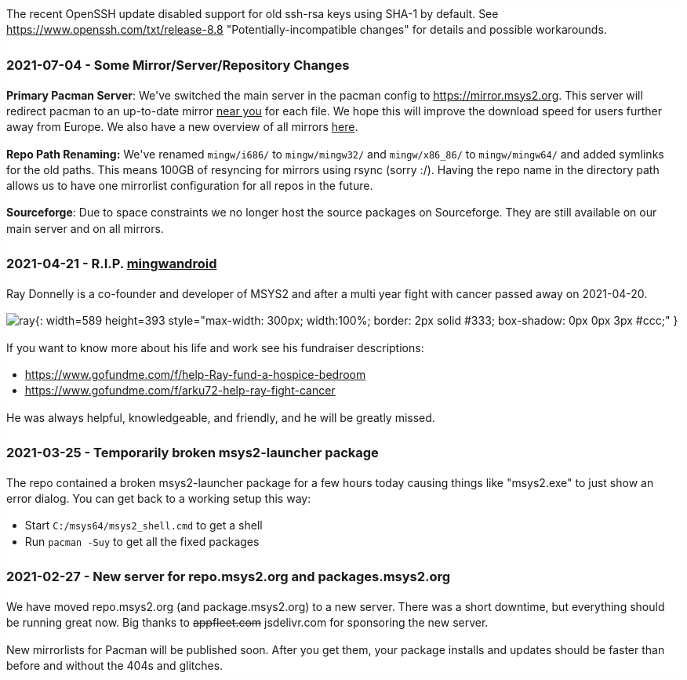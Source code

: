 The recent OpenSSH update disabled support for old ssh-rsa keys using SHA-1 by
default. See https://www.openssh.com/txt/release-8.8
"Potentially-incompatible changes" for details and possible workarounds.


### 2021-07-04 - Some Mirror/Server/Repository Changes

**Primary Pacman Server**: We've switched the main server in the pacman config
to https://mirror.msys2.org. This server will redirect pacman to an up-to-date
mirror [near you](https://mirror.msys2.org/?mirrorstats) for each file. We hope
this will improve the download speed for users further away from Europe. We also
have a new overview of all mirrors [here](./dev/mirrors.md).

**Repo Path Renaming:** We've renamed `mingw/i686/` to `mingw/mingw32/` and
`mingw/x86_86/` to `mingw/mingw64/` and added symlinks for the old paths. This
means 100GB of resyncing for mirrors using rsync (sorry :/). Having the repo
name in the directory path allows us to have one mirrorlist configuration for
all repos in the future.

**Sourceforge**: Due to space constraints we no longer host the source packages
on Sourceforge. They are still available on our main server and on all mirrors.


### 2021-04-21 - R.I.P. [mingwandroid](https://github.com/mingwandroid)

Ray Donnelly is a co-founder and developer of MSYS2 and after a multi year fight
with cancer passed away on 2021-04-20.

![ray](./ray.jpg){: width=589 height=393 style="max-width: 300px; width:100%; border: 2px solid #333; box-shadow: 0px 0px 3px #ccc;" }

If you want to know more about his life and work see his fundraiser
descriptions:

* https://www.gofundme.com/f/help-Ray-fund-a-hospice-bedroom
* https://www.gofundme.com/f/arku72-help-ray-fight-cancer

He was always helpful, knowledgeable, and friendly, and he will be greatly missed.

### 2021-03-25 - Temporarily broken msys2-launcher package

The repo contained a broken msys2-launcher package for a few hours today causing things like
"msys2.exe" to just show an error dialog. You can get back to a working setup this way:

* Start `C:/msys64/msys2_shell.cmd` to get a shell
* Run `pacman -Suy` to get all the fixed packages


### 2021-02-27 - New server for repo.msys2.org and packages.msys2.org

We have moved repo.msys2.org (and package.msys2.org) to a new server.  There was
a short downtime, but everything should be running great now.  Big thanks to
~~appfleet.com~~ jsdelivr.com for sponsoring the new server.

New mirrorlists for Pacman will be published soon.  After you get them, your
package installs and updates should be faster than before and without the
404s and glitches.
